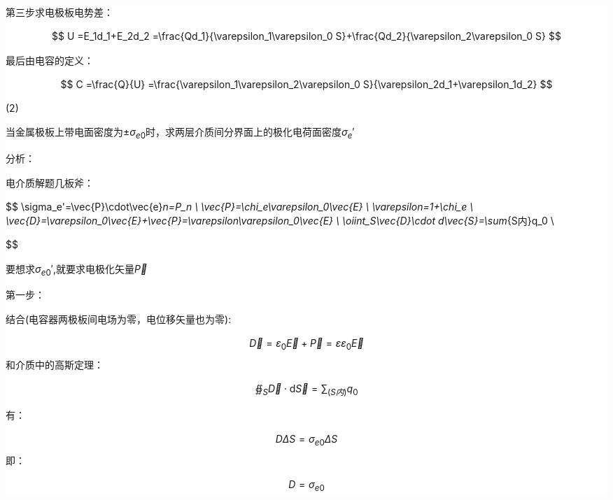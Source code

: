 第三步求电极板电势差：

$$
U
=E_1d_1+E_2d_2
=\frac{Qd_1}{\varepsilon_1\varepsilon_0 S}+\frac{Qd_2}{\varepsilon_2\varepsilon_0 S}
$$

最后由电容的定义：

$$
C
=\frac{Q}{U}
=\frac{\varepsilon_1\varepsilon_2\varepsilon_0 S}{\varepsilon_2d_1+\varepsilon_1d_2}
$$

(2)

当金属极板上带电面密度为$\pm\sigma_{e0}$时，求两层介质间分界面上的极化电荷面密度$\sigma_e'$

分析：

电介质解题几板斧：

$$
\sigma_e'=\vec{P}\cdot\vec{e}_n=P_n \\
\vec{P}=\chi_e\varepsilon_0\vec{E} \\
\varepsilon=1+\chi_e \\
\vec{D}=\varepsilon_0\vec{E}+\vec{P}=\varepsilon\varepsilon_0\vec{E} \\ 
\oiint_S\vec{D}\cdot d\vec{S}=\sum_{S内}q_0 \\

$$

要想求$\sigma_{e0}',$就要求电极化矢量$\vec{P}$

第一步：

结合(电容器两极板间电场为零，电位移矢量也为零):

$$
\vec{D}=\varepsilon_0\vec{E}+\vec{P}=\varepsilon\varepsilon_0\vec{E}
$$
和介质中的高斯定理：

$$
\oiint_S\vec{D}\cdot\mathrm{d}\vec{S}=\sum_{(S内)}q_0
$$

有：

$$
D\Delta S=\sigma_{e0}\Delta S
$$
即：

$$
D=\sigma_{e0}
$$
